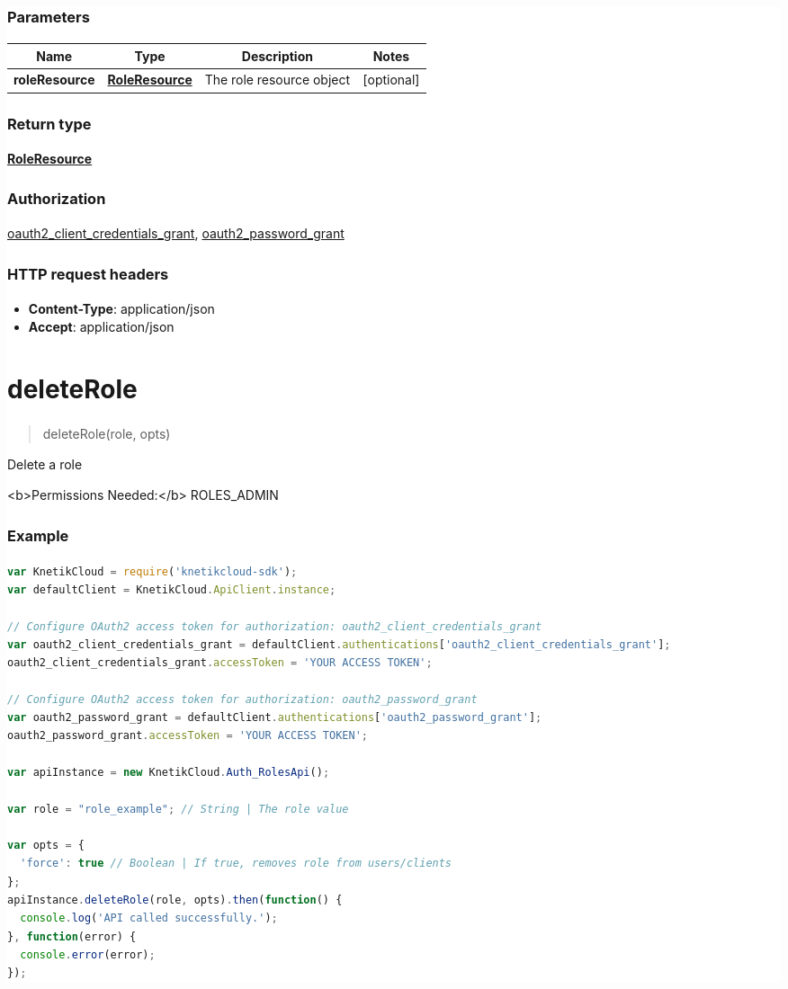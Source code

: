 ### Parameters

Name | Type | Description  | Notes
------------- | ------------- | ------------- | -------------
 **roleResource** | [**RoleResource**](RoleResource.md)| The role resource object | [optional] 

### Return type

[**RoleResource**](RoleResource.md)

### Authorization

[oauth2_client_credentials_grant](../README.md#oauth2_client_credentials_grant), [oauth2_password_grant](../README.md#oauth2_password_grant)

### HTTP request headers

 - **Content-Type**: application/json
 - **Accept**: application/json

<a name="deleteRole"></a>
# **deleteRole**
> deleteRole(role, opts)

Delete a role

&lt;b&gt;Permissions Needed:&lt;/b&gt; ROLES_ADMIN

### Example
```javascript
var KnetikCloud = require('knetikcloud-sdk');
var defaultClient = KnetikCloud.ApiClient.instance;

// Configure OAuth2 access token for authorization: oauth2_client_credentials_grant
var oauth2_client_credentials_grant = defaultClient.authentications['oauth2_client_credentials_grant'];
oauth2_client_credentials_grant.accessToken = 'YOUR ACCESS TOKEN';

// Configure OAuth2 access token for authorization: oauth2_password_grant
var oauth2_password_grant = defaultClient.authentications['oauth2_password_grant'];
oauth2_password_grant.accessToken = 'YOUR ACCESS TOKEN';

var apiInstance = new KnetikCloud.Auth_RolesApi();

var role = "role_example"; // String | The role value

var opts = { 
  'force': true // Boolean | If true, removes role from users/clients
};
apiInstance.deleteRole(role, opts).then(function() {
  console.log('API called successfully.');
}, function(error) {
  console.error(error);
});

```
